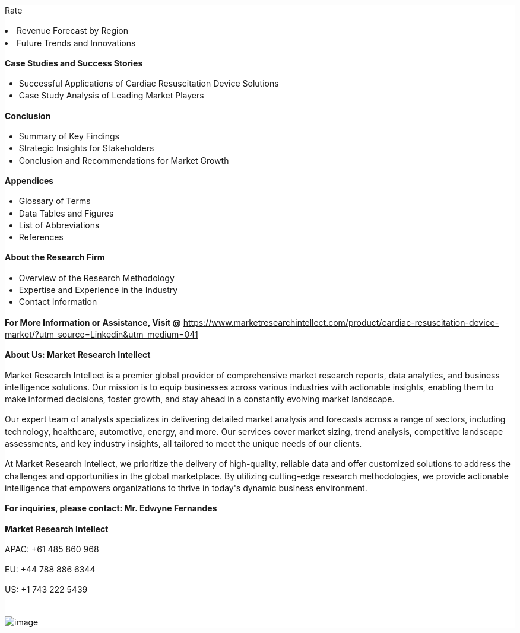 Rate</li><li>Revenue Forecast by Region</li><li>Future Trends and Innovations</li></ul><p><strong>Case Studies and Success Stories</strong></p><ul><li>Successful Applications of Cardiac Resuscitation Device Solutions</li><li>Case Study Analysis of Leading Market Players</li></ul><p><strong>Conclusion</strong></p><ul><li>Summary of Key Findings</li><li>Strategic Insights for Stakeholders</li><li>Conclusion and Recommendations for Market Growth</li></ul><p><strong>Appendices</strong></p><ul><li>Glossary of Terms</li><li>Data Tables and Figures</li><li>List of Abbreviations</li><li>References</li></ul><p><strong>About the Research Firm</strong></p><ul><li>Overview of the Research Methodology</li><li>Expertise and Experience in the Industry</li><li>Contact Information</li></ul></div><div class="article-main__content" data-test-id="publishing-text-block"><p><span class="font-[700]"><strong>For More Information or Assistance, Visit @</strong>&nbsp;<a href="https://www.marketresearchintellect.com/product/cardiac-resuscitation-device-market/?utm_source=Linkedin&utm_medium=041">https://www.marketresearchintellect.com/product/cardiac-resuscitation-device-market/?utm_source=Linkedin&utm_medium=041</a></span></p><p><strong>About Us: Market Research Intellect</strong></p><p>Market Research Intellect is a premier global provider of comprehensive market research reports, data analytics, and business intelligence solutions. Our mission is to equip businesses across various industries with actionable insights, enabling them to make informed decisions, foster growth, and stay ahead in a constantly evolving market landscape.</p><p>Our expert team of analysts specializes in delivering detailed market analysis and forecasts across a range of sectors, including technology, healthcare, automotive, energy, and more. Our services cover market sizing, trend analysis, competitive landscape assessments, and key industry insights, all tailored to meet the unique needs of our clients.</p><p>At Market Research Intellect, we prioritize the delivery of high-quality, reliable data and offer customized solutions to address the challenges and opportunities in the global marketplace. By utilizing cutting-edge research methodologies, we provide actionable intelligence that empowers organizations to thrive in today's dynamic business environment.</p><p><strong>For inquiries, please contact: Mr. Edwyne Fernandes</strong></p><p><strong>Market Research Intellect</strong></p><p>APAC: +61 485 860 968</p><p>EU: +44 788 886 6344</p><p>US: +1 743 222 5439</p></div><div class="article-main__content" data-test-id="publishing-text-block">&nbsp;</div>
![image](https://github.com/user-attachments/assets/75863827-f7f7-4e1e-add0-dd7396f82960)

